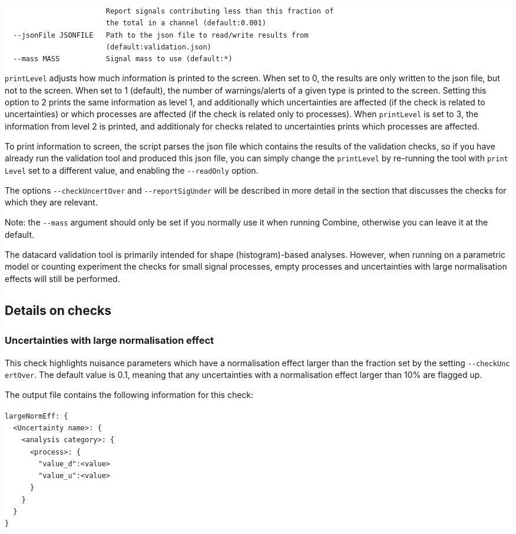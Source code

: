 ```nohighlight
                        Report signals contributing less than this fraction of
                        the total in a channel (default:0.001)
  --jsonFile JSONFILE   Path to the json file to read/write results from
                        (default:validation.json)
  --mass MASS           Signal mass to use (default:*)
```
`printLevel` adjusts how much information is printed to the screen. When set to 0, the results are only written to the json file, but not to the screen. When set to 1 (default), the number of warnings/alerts
of a given type is printed to the screen. Setting this option to 2 prints the same information as level 1, and additionally which uncertainties are affected (if the check is related to uncertainties) or which processes are affected (if the check is related only to processes). When `printLevel` is set to 3, the information from level 2 is printed, and additionaly for checks related to uncertainties prints which processes are affected.

To print information to screen, the script parses the json file which contains the results of the validation checks, so if you have already run the validation tool and produced this json file, you can simply change the `printLevel` by re-running the tool with `printLevel` set to a different value, and enabling the `--readOnly` option.

The options `--checkUncertOver` and `--reportSigUnder` will be described in more detail in the section that discusses the checks for which they are relevant.

Note: the `--mass` argument should only be set if you normally use it when running Combine, otherwise you can leave it at the default.

The datacard validation tool is primarily intended for shape (histogram)-based analyses. However, when running on a parametric model or counting experiment the checks for small signal processes, empty processes and uncertainties with large normalisation effects will still be performed. 

## Details on checks 

### Uncertainties with large normalisation effect

This check highlights nuisance parameters which have a normalisation effect larger than the fraction set by the setting `--checkUncertOver`. The default value is 0.1, meaning that any uncertainties with a normalisation
effect larger than 10% are flagged up.

The output file contains the following information for this check:

```nohighlight
largeNormEff: {
  <Uncertainty name>: {
    <analysis category>: {
      <process>: {
        "value_d":<value>
        "value_u":<value>
      } 
    }
  }
}
```
